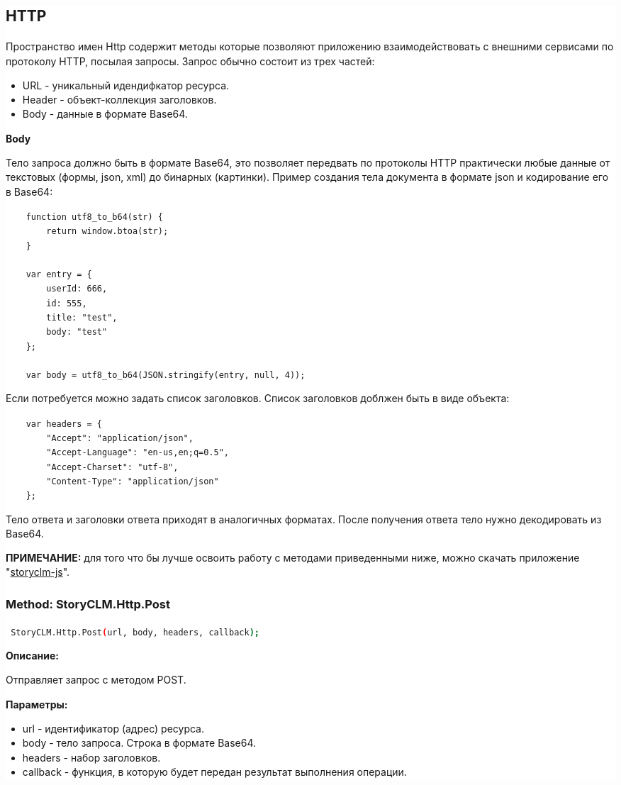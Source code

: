 ## HTTP

Пространство имен Http содержит методы которые позволяют приложению взаимодействовать с внешними сервисами по протоколу HTTP, посылая запросы. Запрос обычно состоит из трех частей:
* URL - уникальный идендифкатор ресурса.
* Header - объект-коллекция заголовков.
* Body - данные в формате Base64.

**Body**

Тело запроса должно быть в формате Base64, это позволяет передвать по протоколы HTTP практически любые данные от текстовых (формы, json, xml) до бинарных (картинки).
Пример создания тела документа в формате json и кодирование его в Base64:
```
    function utf8_to_b64(str) {
        return window.btoa(str);
    }

    var entry = {
        userId: 666,
        id: 555,
        title: "test",
        body: "test"
    };

    var body = utf8_to_b64(JSON.stringify(entry, null, 4));
```
Если потребуется можно задать список заголовков. Список заголовков доблжен быть в виде объекта:
```
    var headers = {
        "Accept": "application/json",
        "Accept-Language": "en-us,en;q=0.5",
        "Accept-Charset": "utf-8",
        "Content-Type": "application/json"
    };
```
Тело ответа и заголовки ответа приходят в аналогичных форматах. После получения ответа тело нужно декодировать из Base64.

**ПРИМЕЧАНИЕ:** для того что бы лучше освоить работу с методами приведенными ниже, можно скачать приложение "[storyclm-js](https://github.com/storyclm/Samples/tree/master/storyclm.js/storyclm-js)".

### Method: StoryCLM.Http.Post

```sh
 StoryCLM.Http.Post(url, body, headers, callback);
```
**Описание:**

Отправляет запрос с методом POST.

**Параметры:**

* url - идентификатор (адрес) ресурса.
* body - тело запроса. Строка в формате Base64.
* headers - набор заголовков.
* callback - функция, в которую будет передан результат выполнения операции.
